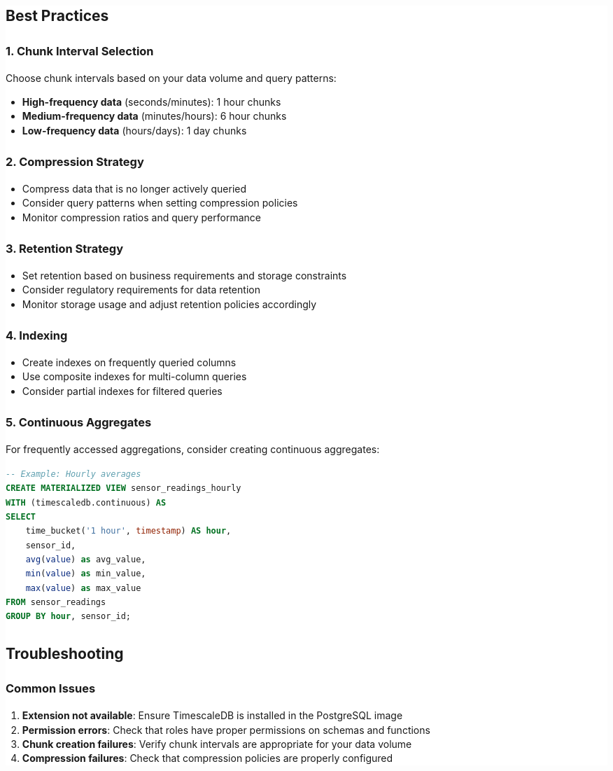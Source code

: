 ## Best Practices

### 1. Chunk Interval Selection

Choose chunk intervals based on your data volume and query patterns:

- **High-frequency data** (seconds/minutes): 1 hour chunks
- **Medium-frequency data** (minutes/hours): 6 hour chunks  
- **Low-frequency data** (hours/days): 1 day chunks

### 2. Compression Strategy

- Compress data that is no longer actively queried
- Consider query patterns when setting compression policies
- Monitor compression ratios and query performance

### 3. Retention Strategy

- Set retention based on business requirements and storage constraints
- Consider regulatory requirements for data retention
- Monitor storage usage and adjust retention policies accordingly

### 4. Indexing

- Create indexes on frequently queried columns
- Use composite indexes for multi-column queries
- Consider partial indexes for filtered queries

### 5. Continuous Aggregates

For frequently accessed aggregations, consider creating continuous aggregates:

```sql
-- Example: Hourly averages
CREATE MATERIALIZED VIEW sensor_readings_hourly
WITH (timescaledb.continuous) AS
SELECT 
    time_bucket('1 hour', timestamp) AS hour,
    sensor_id,
    avg(value) as avg_value,
    min(value) as min_value,
    max(value) as max_value
FROM sensor_readings
GROUP BY hour, sensor_id;
```

## Troubleshooting

### Common Issues

1. **Extension not available**: Ensure TimescaleDB is installed in the PostgreSQL image
2. **Permission errors**: Check that roles have proper permissions on schemas and functions
3. **Chunk creation failures**: Verify chunk intervals are appropriate for your data volume
4. **Compression failures**: Check that compression policies are properly configured
